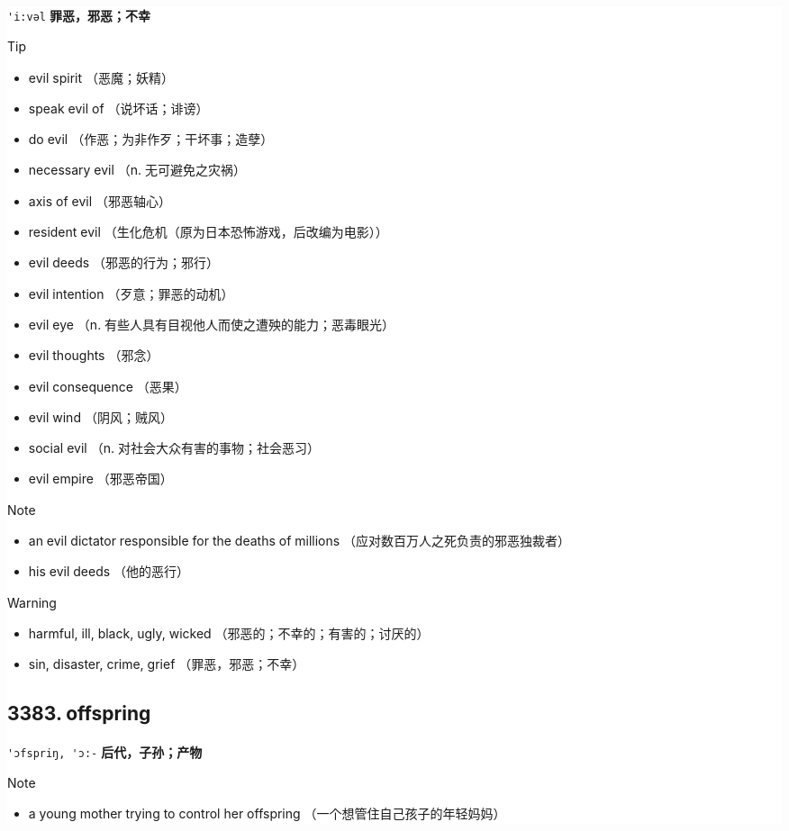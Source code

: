 `'i:vəl`  **罪恶，邪恶；不幸**

> [!TIP]
>
> - evil spirit （恶魔；妖精）
>
> - speak evil of （说坏话；诽谤）
>
> - do evil （作恶；为非作歹；干坏事；造孽）
>
> - necessary evil （n. 无可避免之灾祸）
>
> - axis of evil （邪恶轴心）
>
> - resident evil （生化危机（原为日本恐怖游戏，后改编为电影））
>
> - evil deeds （邪恶的行为；邪行）
>
> - evil intention （歹意；罪恶的动机）
>
> - evil eye （n. 有些人具有目视他人而使之遭殃的能力；恶毒眼光）
>
> - evil thoughts （邪念）
>
> - evil consequence （恶果）
>
> - evil wind （阴风；贼风）
>
> - social evil （n. 对社会大众有害的事物；社会恶习）
>
> - evil empire （邪恶帝国）
>

> [!NOTE]
>
> - an evil dictator responsible for the deaths of millions （应对数百万人之死负责的邪恶独裁者）
>
> - his evil deeds （他的恶行）
>

> [!WARNING]
>
> - harmful, ill, black, ugly, wicked （邪恶的；不幸的；有害的；讨厌的）
>
> - sin, disaster, crime, grief （罪恶，邪恶；不幸）
>

## 3383. offspring

`'ɔfspriŋ, 'ɔ:-`  **后代，子孙；产物**

> [!NOTE]
>
> - a young mother trying to control her offspring （一个想管住自己孩子的年轻妈妈）
>
